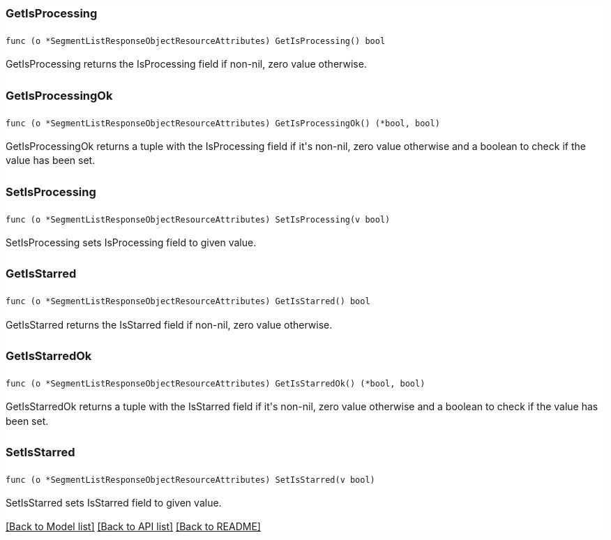 ### GetIsProcessing

`func (o *SegmentListResponseObjectResourceAttributes) GetIsProcessing() bool`

GetIsProcessing returns the IsProcessing field if non-nil, zero value otherwise.

### GetIsProcessingOk

`func (o *SegmentListResponseObjectResourceAttributes) GetIsProcessingOk() (*bool, bool)`

GetIsProcessingOk returns a tuple with the IsProcessing field if it's non-nil, zero value otherwise
and a boolean to check if the value has been set.

### SetIsProcessing

`func (o *SegmentListResponseObjectResourceAttributes) SetIsProcessing(v bool)`

SetIsProcessing sets IsProcessing field to given value.


### GetIsStarred

`func (o *SegmentListResponseObjectResourceAttributes) GetIsStarred() bool`

GetIsStarred returns the IsStarred field if non-nil, zero value otherwise.

### GetIsStarredOk

`func (o *SegmentListResponseObjectResourceAttributes) GetIsStarredOk() (*bool, bool)`

GetIsStarredOk returns a tuple with the IsStarred field if it's non-nil, zero value otherwise
and a boolean to check if the value has been set.

### SetIsStarred

`func (o *SegmentListResponseObjectResourceAttributes) SetIsStarred(v bool)`

SetIsStarred sets IsStarred field to given value.



[[Back to Model list]](../README.md#documentation-for-models) [[Back to API list]](../README.md#documentation-for-api-endpoints) [[Back to README]](../README.md)


